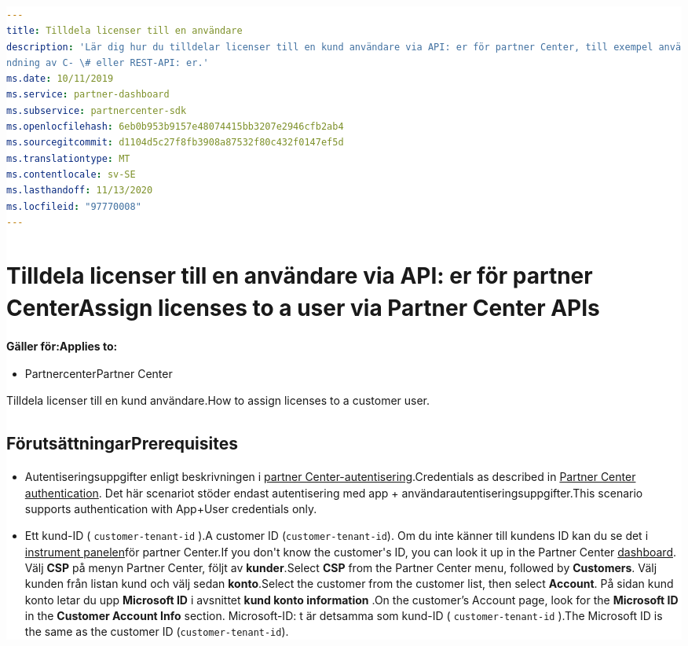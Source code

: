 ```yaml
---
title: Tilldela licenser till en användare
description: 'Lär dig hur du tilldelar licenser till en kund användare via API: er för partner Center, till exempel användning av C- \# eller REST-API: er.'
ms.date: 10/11/2019
ms.service: partner-dashboard
ms.subservice: partnercenter-sdk
ms.openlocfilehash: 6eb0b953b9157e48074415bb3207e2946cfb2ab4
ms.sourcegitcommit: d1104d5c27f8fb3908a87532f80c432f0147ef5d
ms.translationtype: MT
ms.contentlocale: sv-SE
ms.lasthandoff: 11/13/2020
ms.locfileid: "97770008"
---
```

# <a name="assign-licenses-to-a-user-via-partner-center-apis"></a><span data-ttu-id="db8bc-103">Tilldela licenser till en användare via API: er för partner Center</span><span class="sxs-lookup"><span data-stu-id="db8bc-103">Assign licenses to a user via Partner Center APIs</span></span>

<span data-ttu-id="db8bc-104">**Gäller för:**</span><span class="sxs-lookup"><span data-stu-id="db8bc-104">**Applies to:**</span></span>

- <span data-ttu-id="db8bc-105">Partnercenter</span><span class="sxs-lookup"><span data-stu-id="db8bc-105">Partner Center</span></span>

<span data-ttu-id="db8bc-106">Tilldela licenser till en kund användare.</span><span class="sxs-lookup"><span data-stu-id="db8bc-106">How to assign licenses to a customer user.</span></span>

## <a name="prerequisites"></a><span data-ttu-id="db8bc-107">Förutsättningar</span><span class="sxs-lookup"><span data-stu-id="db8bc-107">Prerequisites</span></span>

- <span data-ttu-id="db8bc-108">Autentiseringsuppgifter enligt beskrivningen i [partner Center-autentisering](partner-center-authentication.md).</span><span class="sxs-lookup"><span data-stu-id="db8bc-108">Credentials as described in [Partner Center authentication](partner-center-authentication.md).</span></span> <span data-ttu-id="db8bc-109">Det här scenariot stöder endast autentisering med app + användarautentiseringsuppgifter.</span><span class="sxs-lookup"><span data-stu-id="db8bc-109">This scenario supports authentication with App+User credentials only.</span></span>

- <span data-ttu-id="db8bc-110">Ett kund-ID ( `customer-tenant-id` ).</span><span class="sxs-lookup"><span data-stu-id="db8bc-110">A customer ID (`customer-tenant-id`).</span></span> <span data-ttu-id="db8bc-111">Om du inte känner till kundens ID kan du se det i [instrument panelen](https://partner.microsoft.com/dashboard)för partner Center.</span><span class="sxs-lookup"><span data-stu-id="db8bc-111">If you don't know the customer's ID, you can look it up in the Partner Center [dashboard](https://partner.microsoft.com/dashboard).</span></span> <span data-ttu-id="db8bc-112">Välj **CSP** på menyn Partner Center, följt av **kunder**.</span><span class="sxs-lookup"><span data-stu-id="db8bc-112">Select **CSP** from the Partner Center menu, followed by **Customers**.</span></span> <span data-ttu-id="db8bc-113">Välj kunden från listan kund och välj sedan **konto**.</span><span class="sxs-lookup"><span data-stu-id="db8bc-113">Select the customer from the customer list, then select **Account**.</span></span> <span data-ttu-id="db8bc-114">På sidan kund konto letar du upp **Microsoft ID** i avsnittet **kund konto information** .</span><span class="sxs-lookup"><span data-stu-id="db8bc-114">On the customer’s Account page, look for the **Microsoft ID** in the **Customer Account Info** section.</span></span> <span data-ttu-id="db8bc-115">Microsoft-ID: t är detsamma som kund-ID ( `customer-tenant-id` ).</span><span class="sxs-lookup"><span data-stu-id="db8bc-115">The Microsoft ID is the same as the customer ID  (`customer-tenant-id`).</span></span>
